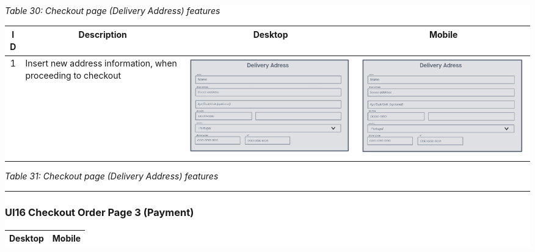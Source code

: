 
*Table 30: Checkout page (Delivery Address) features*

|ID| Description | Desktop | Mobile |
|:--:|-------------|:-------:|:------:|
| 1 | Insert new address information, when proceeding to checkout | ![](Pictures/add_address.PNG) |  ![](Pictures/add_address.PNG) |

*Table 31: Checkout page (Delivery Address) features*

---
### **UI16 Checkout Order Page 3 (Payment)**

| Desktop | Mobile |
|:-------:|:------:|
